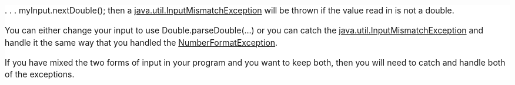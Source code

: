  </tbody>

</table>

.        .               .               myInput.nextDouble(); then a <u>java.util.InputMismatchException</u> will be thrown if the value read in is not a double.




You can either change your input to use Double.parseDouble(…) or you can catch the <u>java.util.InputMismatchException</u> and handle it the same way that you handled the <u>NumberFormatException</u>.




If you have mixed the two forms of input in your program and you want to keep both, then you will need to catch and handle both of the exceptions.


